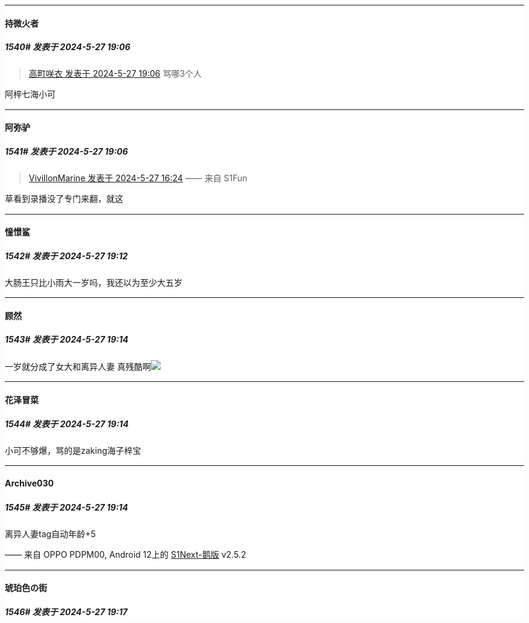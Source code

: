 *****

####  持微火者  
##### 1540#       发表于 2024-5-27 19:06

<blockquote><a href="httphttps://bbs.saraba1st.com/2b/forum.php?mod=redirect&amp;goto=findpost&amp;pid=65022602&amp;ptid=2184782" target="_blank">高町咲衣 发表于 2024-5-27 19:06</a>
骂哪3个人</blockquote>
阿梓七海小可

*****

####  阿弥驴  
##### 1541#       发表于 2024-5-27 19:06

<blockquote><a href="httphttps://bbs.saraba1st.com/2b/forum.php?mod=redirect&amp;goto=findpost&amp;pid=65020934&amp;ptid=2184782" target="_blank">VivillonMarine 发表于 2024-5-27 16:24</a>
—— 来自 S1Fun</blockquote>
草看到录播没了专门来翻，就这


*****

####  憧憬鲨  
##### 1542#       发表于 2024-5-27 19:12

大肠王只比小雨大一岁吗，我还以为至少大五岁


*****

####  顾然  
##### 1543#       发表于 2024-5-27 19:14

一岁就分成了女大和离异人妻 真残酷啊<img src="https://static.saraba1st.com/image/smiley/face2017/009.gif" referrerpolicy="no-referrer">

*****

####  花泽冒菜  
##### 1544#       发表于 2024-5-27 19:14

小可不够爆，骂的是zaking海子梓宝

*****

####  Archive030  
##### 1545#       发表于 2024-5-27 19:14

离异人妻tag自动年龄+5

—— 来自 OPPO PDPM00, Android 12上的 [S1Next-鹅版](https://github.com/ykrank/S1-Next/releases) v2.5.2

*****

####  琥珀色の街  
##### 1546#       发表于 2024-5-27 19:17
